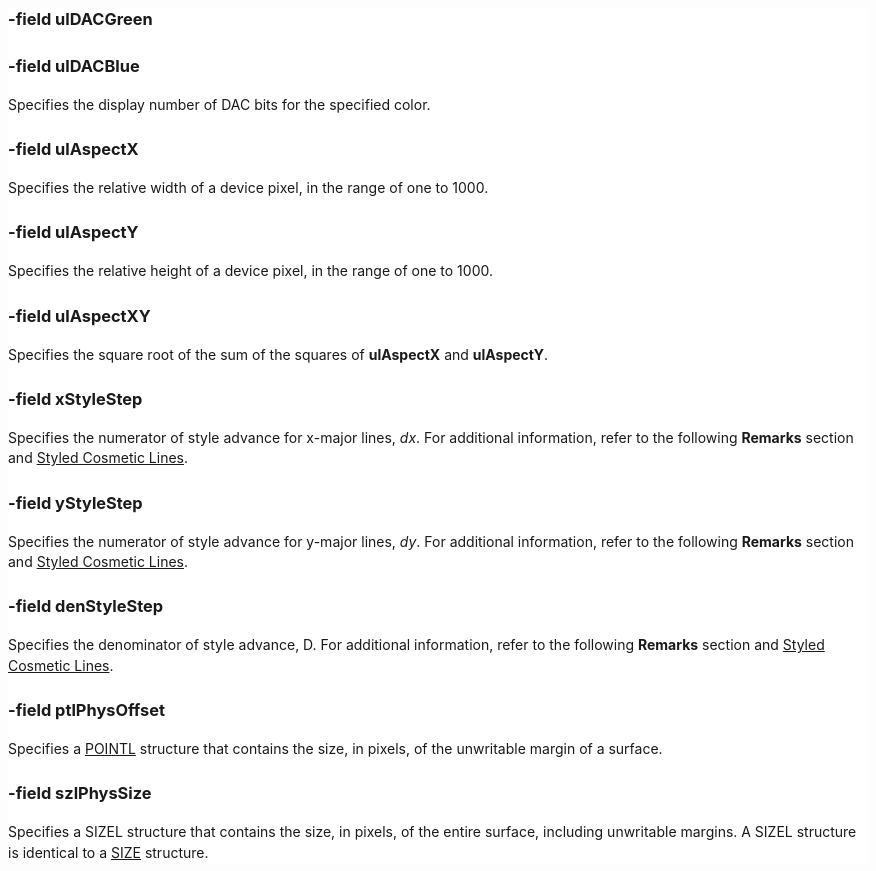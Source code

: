 
### -field ulDACGreen


### -field ulDACBlue

Specifies the display number of DAC bits for the specified color.


### -field ulAspectX

Specifies the relative width of a device pixel, in the range of one to 1000.


### -field ulAspectY

Specifies the relative height of a device pixel, in the range of one to 1000.


### -field ulAspectXY

Specifies the square root of the sum of the squares of <b>ulAspectX</b> and <b>ulAspectY</b>.


### -field xStyleStep

Specifies the numerator of style advance for x-major lines, <i>dx</i>. For additional information, refer to the following <b>Remarks</b> section and <a href="https://docs.microsoft.com/windows-hardware/drivers/display/styled-cosmetic-lines">Styled Cosmetic Lines</a>.


### -field yStyleStep

Specifies the numerator of style advance for y-major lines, <i>dy</i>. For additional information, refer to the following <b>Remarks</b> section and <a href="https://docs.microsoft.com/windows-hardware/drivers/display/styled-cosmetic-lines">Styled Cosmetic Lines</a>.


### -field denStyleStep

Specifies the denominator of style advance, D. For additional information, refer to the following <b>Remarks</b> section and <a href="https://docs.microsoft.com/windows-hardware/drivers/display/styled-cosmetic-lines">Styled Cosmetic Lines</a>.


### -field ptlPhysOffset

Specifies a <a href="https://docs.microsoft.com/windows/desktop/api/windef/ns-windef-pointl">POINTL</a> structure that contains the size, in pixels, of the unwritable margin of a surface.


### -field szlPhysSize

Specifies a SIZEL structure that contains the size, in pixels, of the entire surface, including unwritable margins. A SIZEL structure is identical to a <a href="https://docs.microsoft.com/windows/desktop/api/windef/ns-windef-size">SIZE</a> structure.
